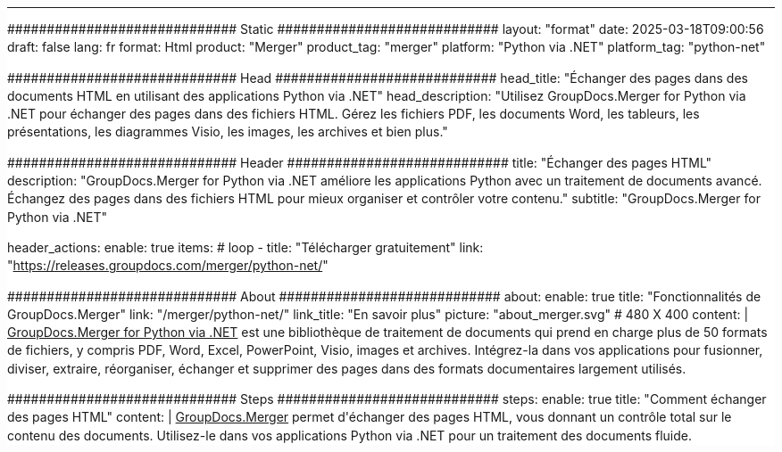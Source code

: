 
---
############################# Static ############################
layout: "format"
date:  2025-03-18T09:00:56
draft: false
lang: fr
format: Html
product: "Merger"
product_tag: "merger"
platform: "Python via .NET"
platform_tag: "python-net"

############################# Head ############################
head_title: "Échanger des pages dans des documents HTML en utilisant des applications Python via .NET"
head_description: "Utilisez GroupDocs.Merger for Python via .NET pour échanger des pages dans des fichiers HTML. Gérez les fichiers PDF, les documents Word, les tableurs, les présentations, les diagrammes Visio, les images, les archives et bien plus."

############################# Header ############################
title: "Échanger des pages HTML" 
description: "GroupDocs.Merger for Python via .NET améliore les applications Python avec un traitement de documents avancé. Échangez des pages dans des fichiers HTML pour mieux organiser et contrôler votre contenu."
subtitle: "GroupDocs.Merger for Python via .NET" 

header_actions:
  enable: true
  items:
    #  loop
    - title: "Télécharger gratuitement"
      link: "https://releases.groupdocs.com/merger/python-net/"
      
############################# About ############################
about:
    enable: true
    title: "Fonctionnalités de GroupDocs.Merger"
    link: "/merger/python-net/"
    link_title: "En savoir plus"
    picture: "about_merger.svg" # 480 X 400
    content: |
       [GroupDocs.Merger for Python via .NET](/merger/python-net/) est une bibliothèque de traitement de documents qui prend en charge plus de 50 formats de fichiers, y compris PDF, Word, Excel, PowerPoint, Visio, images et archives. Intégrez-la dans vos applications pour fusionner, diviser, extraire, réorganiser, échanger et supprimer des pages dans des formats documentaires largement utilisés.

############################# Steps ############################
steps:
    enable: true
    title: "Comment échanger des pages HTML"
    content: |
      [GroupDocs.Merger](/merger/python-net/) permet d'échanger des pages HTML, vous donnant un contrôle total sur le contenu des documents. Utilisez-le dans vos applications Python via .NET pour un traitement des documents fluide.
      